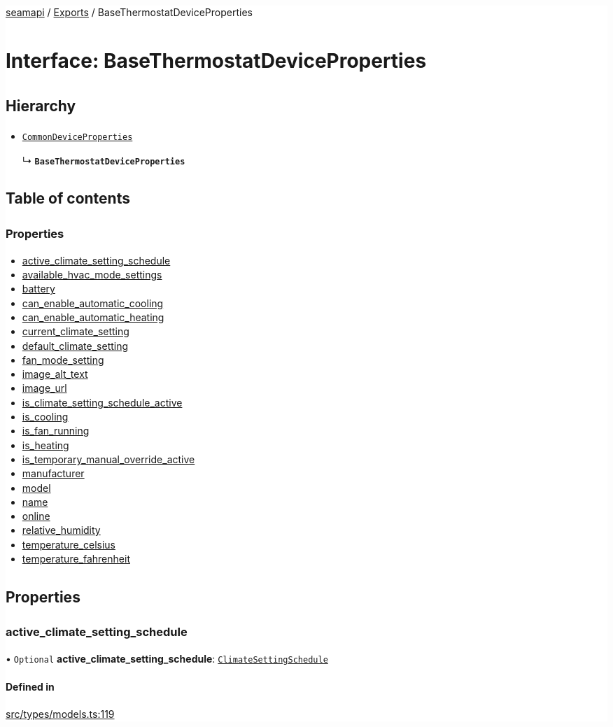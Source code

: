 [seamapi](../README.md) / [Exports](../modules.md) / BaseThermostatDeviceProperties

# Interface: BaseThermostatDeviceProperties

## Hierarchy

- [`CommonDeviceProperties`](../modules.md#commondeviceproperties)

  ↳ **`BaseThermostatDeviceProperties`**

## Table of contents

### Properties

- [active\_climate\_setting\_schedule](BaseThermostatDeviceProperties.md#active_climate_setting_schedule)
- [available\_hvac\_mode\_settings](BaseThermostatDeviceProperties.md#available_hvac_mode_settings)
- [battery](BaseThermostatDeviceProperties.md#battery)
- [can\_enable\_automatic\_cooling](BaseThermostatDeviceProperties.md#can_enable_automatic_cooling)
- [can\_enable\_automatic\_heating](BaseThermostatDeviceProperties.md#can_enable_automatic_heating)
- [current\_climate\_setting](BaseThermostatDeviceProperties.md#current_climate_setting)
- [default\_climate\_setting](BaseThermostatDeviceProperties.md#default_climate_setting)
- [fan\_mode\_setting](BaseThermostatDeviceProperties.md#fan_mode_setting)
- [image\_alt\_text](BaseThermostatDeviceProperties.md#image_alt_text)
- [image\_url](BaseThermostatDeviceProperties.md#image_url)
- [is\_climate\_setting\_schedule\_active](BaseThermostatDeviceProperties.md#is_climate_setting_schedule_active)
- [is\_cooling](BaseThermostatDeviceProperties.md#is_cooling)
- [is\_fan\_running](BaseThermostatDeviceProperties.md#is_fan_running)
- [is\_heating](BaseThermostatDeviceProperties.md#is_heating)
- [is\_temporary\_manual\_override\_active](BaseThermostatDeviceProperties.md#is_temporary_manual_override_active)
- [manufacturer](BaseThermostatDeviceProperties.md#manufacturer)
- [model](BaseThermostatDeviceProperties.md#model)
- [name](BaseThermostatDeviceProperties.md#name)
- [online](BaseThermostatDeviceProperties.md#online)
- [relative\_humidity](BaseThermostatDeviceProperties.md#relative_humidity)
- [temperature\_celsius](BaseThermostatDeviceProperties.md#temperature_celsius)
- [temperature\_fahrenheit](BaseThermostatDeviceProperties.md#temperature_fahrenheit)

## Properties

### active\_climate\_setting\_schedule

• `Optional` **active\_climate\_setting\_schedule**: [`ClimateSettingSchedule`](../modules.md#climatesettingschedule)

#### Defined in

[src/types/models.ts:119](https://github.com/seamapi/javascript-legacy/blob/main/src/types/models.ts#L119)
